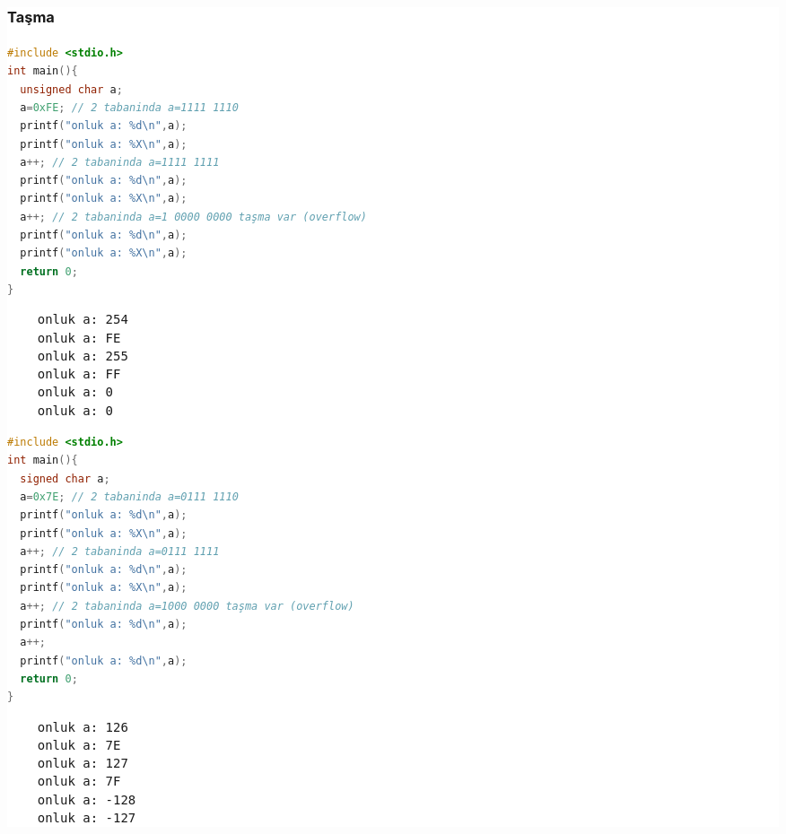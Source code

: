 </pre>

### Taşma

```C
#include <stdio.h>
int main(){
  unsigned char a;
  a=0xFE; // 2 tabaninda a=1111 1110
  printf("onluk a: %d\n",a);
  printf("onluk a: %X\n",a);
  a++; // 2 tabaninda a=1111 1111
  printf("onluk a: %d\n",a);
  printf("onluk a: %X\n",a);
  a++; // 2 tabaninda a=1 0000 0000 taşma var (overflow)
  printf("onluk a: %d\n",a);
  printf("onluk a: %X\n",a);
  return 0;
}
```
<pre>
    onluk a: 254
    onluk a: FE
    onluk a: 255
    onluk a: FF
    onluk a: 0
    onluk a: 0
</pre>


```C
#include <stdio.h>
int main(){
  signed char a;
  a=0x7E; // 2 tabaninda a=0111 1110
  printf("onluk a: %d\n",a);
  printf("onluk a: %X\n",a);
  a++; // 2 tabaninda a=0111 1111
  printf("onluk a: %d\n",a);
  printf("onluk a: %X\n",a);
  a++; // 2 tabaninda a=1000 0000 taşma var (overflow)
  printf("onluk a: %d\n",a);
  a++; 
  printf("onluk a: %d\n",a);
  return 0;
}
```
<pre>
    onluk a: 126
    onluk a: 7E
    onluk a: 127
    onluk a: 7F
    onluk a: -128
    onluk a: -127
</pre>
